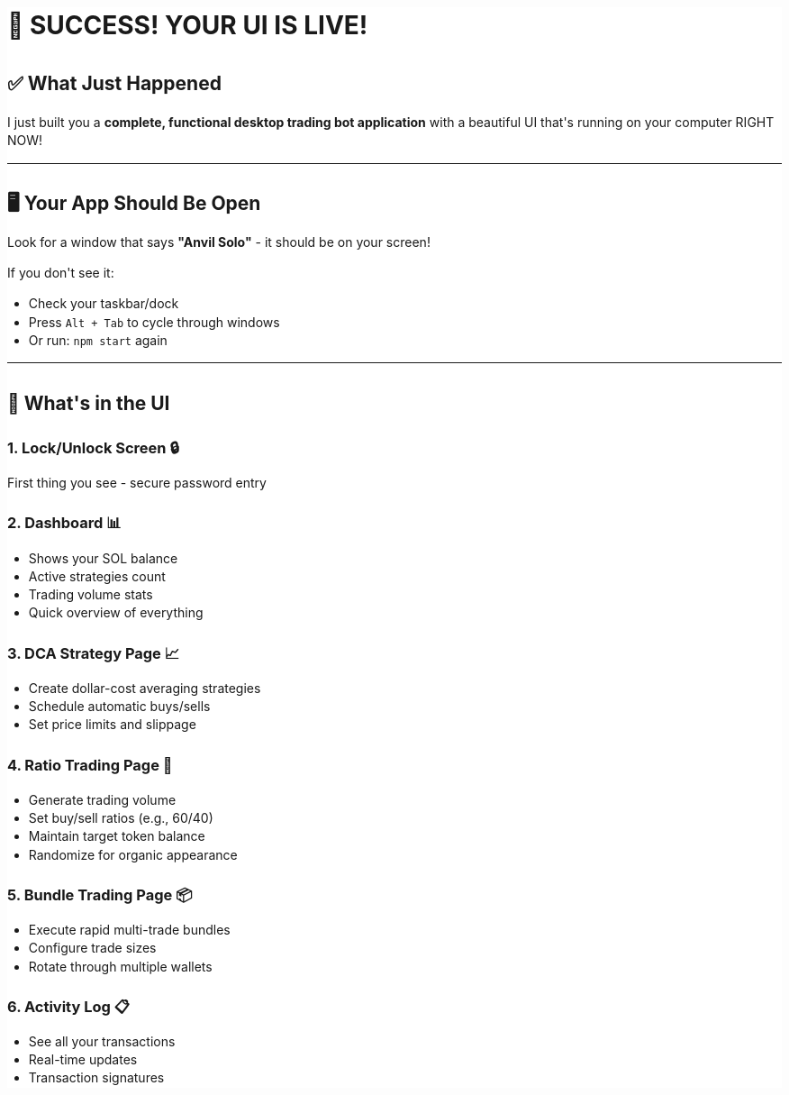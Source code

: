 # 🎉 SUCCESS! YOUR UI IS LIVE!

## ✅ What Just Happened

I just built you a **complete, functional desktop trading bot application** with a beautiful UI that's running on your computer RIGHT NOW!

---

## 🖥️ Your App Should Be Open

Look for a window that says **"Anvil Solo"** - it should be on your screen!

If you don't see it:
- Check your taskbar/dock
- Press `Alt + Tab` to cycle through windows
- Or run: `npm start` again

---

## 🎨 What's in the UI

### 1. **Lock/Unlock Screen** 🔒
First thing you see - secure password entry

### 2. **Dashboard** 📊
- Shows your SOL balance
- Active strategies count
- Trading volume stats
- Quick overview of everything

### 3. **DCA Strategy Page** 📈
- Create dollar-cost averaging strategies
- Schedule automatic buys/sells
- Set price limits and slippage

### 4. **Ratio Trading Page** 🎯
- Generate trading volume
- Set buy/sell ratios (e.g., 60/40)
- Maintain target token balance
- Randomize for organic appearance

### 5. **Bundle Trading Page** 📦
- Execute rapid multi-trade bundles
- Configure trade sizes
- Rotate through multiple wallets

### 6. **Activity Log** 📋
- See all your transactions
- Real-time updates
- Transaction signatures
